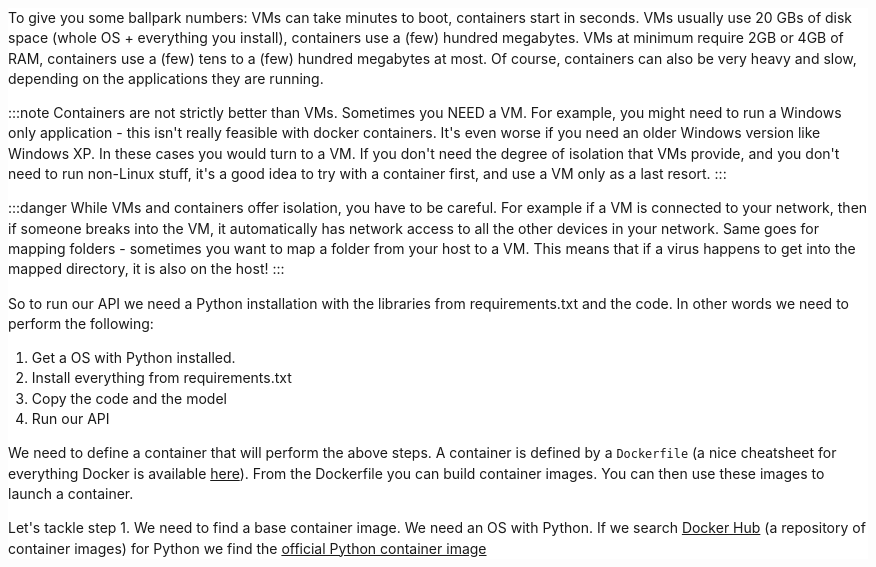 To give you some ballpark numbers: VMs can take minutes to boot, containers start in seconds. VMs usually use 20 GBs of disk space (whole OS + everything you install), containers use a (few) hundred megabytes. VMs at minimum require 2GB or 4GB of RAM, containers use a (few) tens to a (few) hundred megabytes at most. Of course, containers can also be very heavy and slow, depending on the applications they are running.

:::note
Containers are not strictly better than VMs. Sometimes you NEED a VM. For example, you might need to run a Windows only application - this isn't really feasible with docker containers. It's even worse if you need an older Windows version like Windows XP. In these cases you would turn to a VM. If you don't need the degree of isolation that VMs provide, and you don't need to run non-Linux stuff, it's a good idea to try with a container first, and use a VM only as a last resort.
:::

:::danger
While VMs and containers offer isolation, you have to be careful. For example if a VM is connected to your network, then if someone breaks into the VM, it automatically has network access to all the other devices in your network. Same goes for mapping folders - sometimes you want to map a folder from your host to a VM. This means that if a virus happens to get into the mapped directory, it is also on the host!
:::

So to run our API we need a Python installation with the libraries from requirements.txt and the code. In other words we need to perform the following:
1. Get a OS with Python installed.
2. Install everything from requirements.txt
3. Copy the code and the model
4. Run our API

We need to define a container that will perform the above steps. A container is defined by a `Dockerfile` (a nice cheatsheet for everything Docker is available [here](https://dockerlabs.collabnix.com/docker/cheatsheet/)). From the Dockerfile you can build container images. You can then use these images to launch a container.

Let's tackle step 1. We need to find a base container image. We need an OS with Python. If we search [Docker Hub](https://hub.docker.com/) (a repository of container images) for Python we find the [official Python container image](https://hub.docker.com/_/python)
